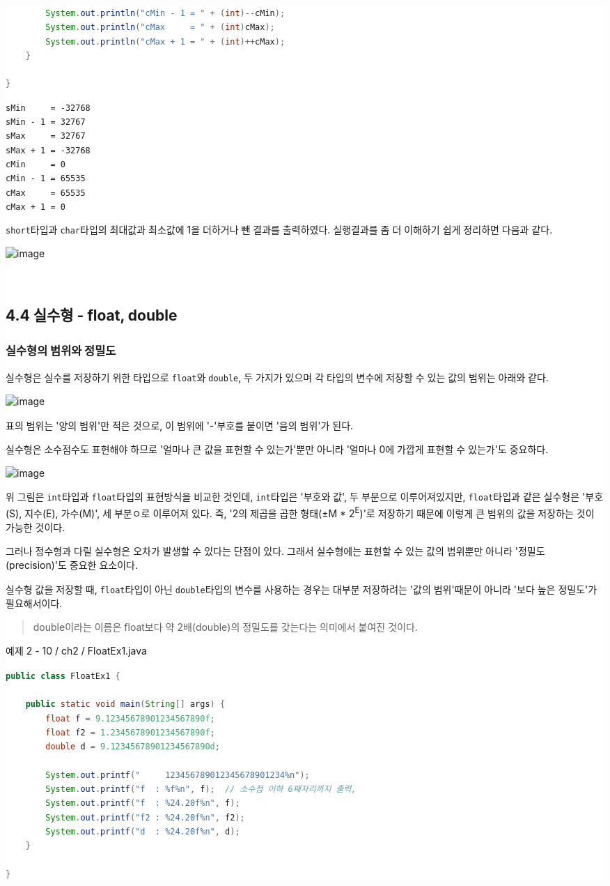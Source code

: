 ``` java
		System.out.println("cMin - 1 = " + (int)--cMin);
		System.out.println("cMax     = " + (int)cMax);
		System.out.println("cMax + 1 = " + (int)++cMax);
	}

}
```

```
sMin     = -32768
sMin - 1 = 32767
sMax     = 32767
sMax + 1 = -32768
cMin     = 0
cMin - 1 = 65535
cMax     = 65535
cMax + 1 = 0
```

`short`타입과 `char`타입의 최대값과 최소값에 1을 더하거나 뺀 결과를 출력하였다. 실행결과를 좀 더 이해하기 쉽게 정리하면 다음과 같다.

![image](https://ifh.cc/g/4mNGPt.png)

</br>

## 4.4 실수형 - float, double

### 실수형의 범위와 정밀도

실수형은 실수를 저장하기 위한 타입으로 `float`와 `double`, 두 가지가 있으며 각 타입의 변수에 저장할 수 있는 값의 범위는 아래와 같다.

![image](https://ifh.cc/g/Ctg5do.png)

표의 범위는 '양의 범위'만 적은 것으로, 이 범위에 '-'부호를 붙이면 '음의 범위'가 된다.

실수형은 소수점수도 표현해야 하므로 '얼마나 큰 값을 표현할 수 있는가'뿐만 아니라 '얼마나 0에 가깝게 표현할 수 있는가'도 중요하다.

![image](https://ifh.cc/g/o76f9T.png)

위 그림은 `int`타입과 `float`타입의 표현방식을 비교한 것인데, `int`타입은 '부호와 값', 두 부분으로 이루어져있지만, `float`타입과 같은 실수형은 '부호(S), 지수(E), 가수(M)', 세 부분ㅇ로 이루어져 있다. 즉, '2의 제곱을 곱한 형태(±M *  2<sup>E</sup>)'로 저장하기 때문에 이렇게 큰 범위의 값을 저장하는 것이 가능한 것이다.

그러나 정수형과 다릴 실수형은 오차가 발생할 수 있다는 단점이 있다. 그래서 실수형에는 표현할 수 있는 값의 범위뿐만 아니라 '정밀도(precision)'도 중요한 요소이다.

실수형 값을 저장할 때, `float`타입이 아닌 `double`타입의 변수를 사용하는 경우는 대부분 저장하려는 '값의 범위'때문이 아니라 '보다 높은 정밀도'가 필요해서이다.

> double이라는 이름은 float보다 약 2배(double)의 정밀도를 갖는다는 의미에서 붙여진 것이다.

예제 2 - 10 / ch2 / FloatEx1.java
``` java
public class FloatEx1 {

	public static void main(String[] args) {
		float f = 9.12345678901234567890f;
		float f2 = 1.2345678901234567890f;
		double d = 9.12345678901234567890d;
		
		System.out.printf("     123456789012345678901234%n");
		System.out.printf("f  : %f%n", f);	// 소수점 이하 6째자리까지 출력,
		System.out.printf("f  : %24.20f%n", f);
		System.out.printf("f2 : %24.20f%n", f2);
		System.out.printf("d  : %24.20f%n", d);
	}

}
```
